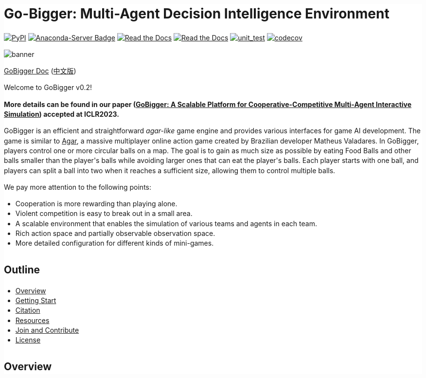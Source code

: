 # Go-Bigger: Multi-Agent Decision Intelligence Environment

[![PyPI](https://img.shields.io/pypi/v/gobigger)](https://pypi.org/project/gobigger/)
[![Anaconda-Server Badge](https://anaconda.org/opendilab/gobigger/badges/version.svg)](https://anaconda.org/opendilab/gobigger)
[![Read the Docs](https://img.shields.io/readthedocs/gobigger)](https://gobigger.readthedocs.io/en/latest/?badge=latest)
[![Read the Docs](https://img.shields.io/readthedocs/gobigger?label=%E4%B8%AD%E6%96%87%E6%96%87%E6%A1%A3)](https://gobigger.readthedocs.io/zh_CN/latest/?badge=latest)
[![unit_test](https://github.com/opendilab/GoBigger/actions/workflows/unit_test.yml/badge.svg?branch=main)](https://github.com/opendilab/GoBigger/actions/workflows/unit_test.yml)
[![codecov](https://codecov.io/gh/opendilab/GoBigger/branch/main/graph/badge.svg?token=GwOV3jn0Le)](https://codecov.io/gh/opendilab/GoBigger)

![banner](assets/banner.png)

[GoBigger Doc](https://gobigger.readthedocs.io/en/latest/index.html) ([中文版](https://gobigger.readthedocs.io/zh_CN/latest/))

Welcome to GoBigger v0.2!

**More details can be found in our paper ([GoBigger: A Scalable Platform for Cooperative-Competitive Multi-Agent Interactive Simulation](https://openreview.net/forum?id=NnOZT_CR26Z)) accepted at ICLR2023.**

GoBigger is an efficient and straightforward *agar-like* game engine and provides various interfaces for game AI development. The game is similar to [Agar](https://agar.io/), a massive multiplayer online action game created by Brazilian developer Matheus Valadares. In GoBigger, players control one or more circular balls on a map. The goal is to gain as much size as possible by eating Food Balls and other balls smaller than the player's balls while avoiding larger ones that can eat the player's balls. Each player starts with one ball, and players can split a ball into two when it reaches a sufficient size, allowing them to control multiple balls.

We pay more attention to the following points:

* Cooperation is more rewarding than playing alone.
* Violent competition is easy to break out in a small area.
* A scalable environment that enables the simulation of various teams and agents in each team.
* Rich action space and partially observable observation space.
* More detailed configuration for different kinds of mini-games.

## Outline

* [Overview](#overview)
* [Getting Start](#getting-start)
* [Citation](#citation)
* [Resources](#resources)
* [Join and Contribute](#join-and-contribute)
* [License](#license)

## Overview
